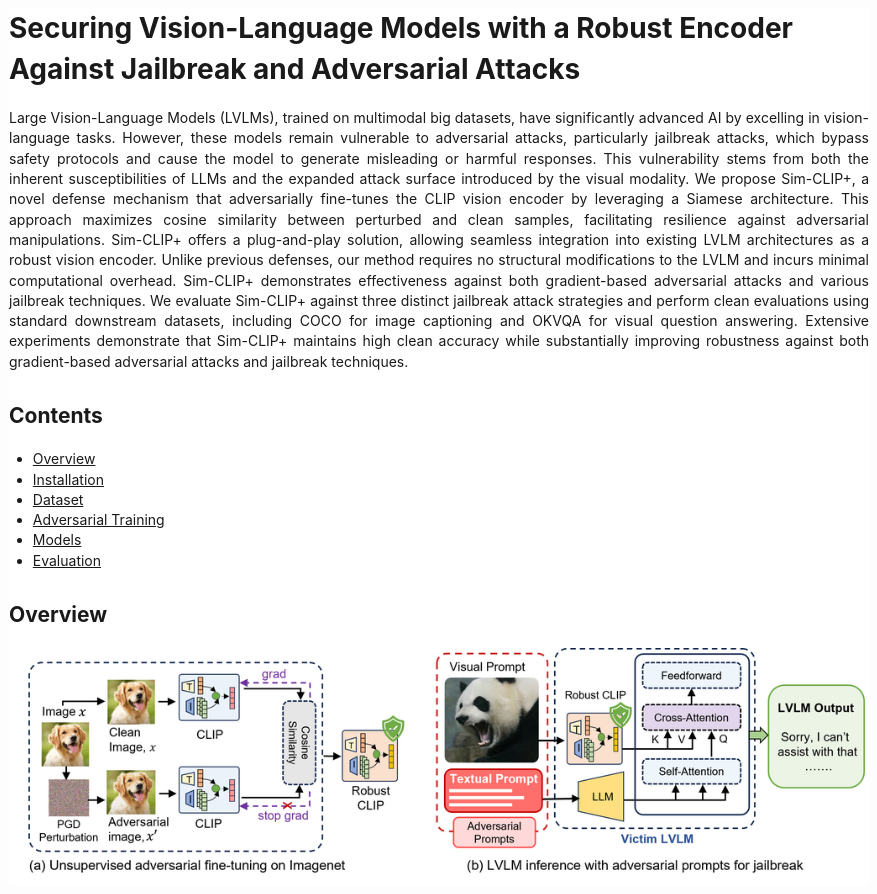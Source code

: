 # Securing Vision-Language Models with a Robust Encoder Against Jailbreak and Adversarial Attacks



<p align="justify">Large Vision-Language Models (LVLMs), trained on multimodal big datasets, have significantly advanced AI by excelling in vision-language tasks. However, these models remain vulnerable to adversarial attacks, particularly jailbreak attacks, which bypass safety protocols and cause the model to generate misleading or harmful responses. This vulnerability stems from both the inherent susceptibilities of LLMs and the expanded attack surface introduced by the visual modality. We propose Sim-CLIP+, a novel defense mechanism that adversarially fine-tunes the CLIP vision encoder by leveraging a Siamese architecture. This approach maximizes cosine similarity between perturbed and clean samples, facilitating resilience against adversarial manipulations.
Sim-CLIP+ offers a plug-and-play solution, allowing seamless integration into existing LVLM architectures as a robust vision encoder. Unlike previous defenses, our method requires no structural modifications to the LVLM and incurs minimal computational overhead. Sim-CLIP+ demonstrates effectiveness against both gradient-based adversarial attacks and various jailbreak techniques.
We evaluate Sim-CLIP+ against three distinct jailbreak attack strategies and perform clean evaluations using standard downstream datasets, including COCO for image captioning and OKVQA for visual question answering. Extensive experiments demonstrate that Sim-CLIP+ maintains high clean accuracy while substantially improving robustness against both gradient-based adversarial attacks and jailbreak techniques.</p>

## Contents

- [Overview](#overview)
- [Installation](#installation)
- [Dataset](#dataset)
- [Adversarial Training](#adversarial-training)
- [Models](#models)
- [Evaluation](#evaluation)

## Overview



<p align="center">
  <img src="./assets/syswork.png" width="950" alt="accessibility text">
</p>
